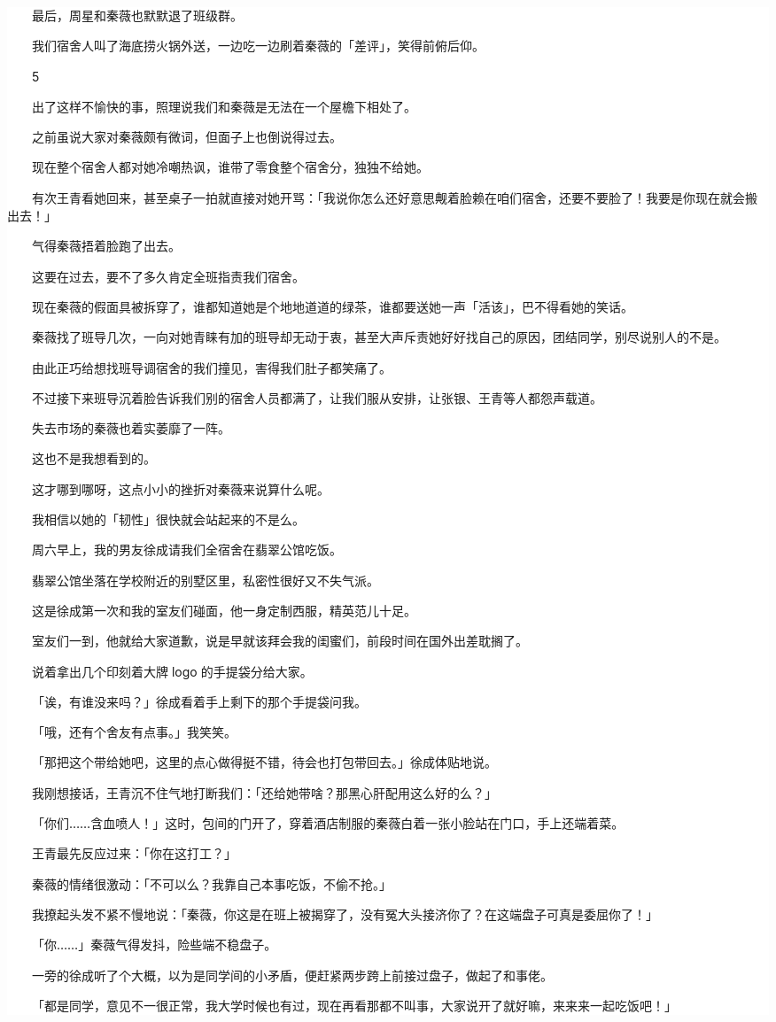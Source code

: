 &emsp;&emsp;最后，周星和秦薇也默默退了班级群。  
  
&emsp;&emsp;我们宿舍人叫了海底捞火锅外送，一边吃一边刷着秦薇的「差评」，笑得前俯后仰。  
  
&emsp;&emsp;5  
  
&emsp;&emsp;出了这样不愉快的事，照理说我们和秦薇是无法在一个屋檐下相处了。  
  
&emsp;&emsp;之前虽说大家对秦薇颇有微词，但面子上也倒说得过去。  
  
&emsp;&emsp;现在整个宿舍人都对她冷嘲热讽，谁带了零食整个宿舍分，独独不给她。  
  
&emsp;&emsp;有次王青看她回来，甚至桌子一拍就直接对她开骂：「我说你怎么还好意思觍着脸赖在咱们宿舍，还要不要脸了！我要是你现在就会搬出去！」  
  
&emsp;&emsp;气得秦薇捂着脸跑了出去。  
  
&emsp;&emsp;这要在过去，要不了多久肯定全班指责我们宿舍。  
  
&emsp;&emsp;现在秦薇的假面具被拆穿了，谁都知道她是个地地道道的绿茶，谁都要送她一声「活该」，巴不得看她的笑话。  
  
&emsp;&emsp;秦薇找了班导几次，一向对她青睐有加的班导却无动于衷，甚至大声斥责她好好找自己的原因，团结同学，别尽说别人的不是。  
  
&emsp;&emsp;由此正巧给想找班导调宿舍的我们撞见，害得我们肚子都笑痛了。  
  
&emsp;&emsp;不过接下来班导沉着脸告诉我们别的宿舍人员都满了，让我们服从安排，让张银、王青等人都怨声载道。  
  
&emsp;&emsp;失去市场的秦薇也着实萎靡了一阵。  
  
&emsp;&emsp;这也不是我想看到的。  
  
&emsp;&emsp;这才哪到哪呀，这点小小的挫折对秦薇来说算什么呢。  
  
&emsp;&emsp;我相信以她的「韧性」很快就会站起来的不是么。  
  
&emsp;&emsp;周六早上，我的男友徐成请我们全宿舍在翡翠公馆吃饭。  
  
&emsp;&emsp;翡翠公馆坐落在学校附近的别墅区里，私密性很好又不失气派。  
  
&emsp;&emsp;这是徐成第一次和我的室友们碰面，他一身定制西服，精英范儿十足。  
  
&emsp;&emsp;室友们一到，他就给大家道歉，说是早就该拜会我的闺蜜们，前段时间在国外出差耽搁了。  
  
&emsp;&emsp;说着拿出几个印刻着大牌 logo 的手提袋分给大家。  
  
&emsp;&emsp;「诶，有谁没来吗？」徐成看着手上剩下的那个手提袋问我。  
  
&emsp;&emsp;「哦，还有个舍友有点事。」我笑笑。  
  
&emsp;&emsp;「那把这个带给她吧，这里的点心做得挺不错，待会也打包带回去。」徐成体贴地说。  
  
&emsp;&emsp;我刚想接话，王青沉不住气地打断我们：「还给她带啥？那黑心肝配用这么好的么？」  
  
&emsp;&emsp;「你们……含血喷人！」这时，包间的门开了，穿着酒店制服的秦薇白着一张小脸站在门口，手上还端着菜。  
  
&emsp;&emsp;王青最先反应过来：「你在这打工？」  
  
&emsp;&emsp;秦薇的情绪很激动：「不可以么？我靠自己本事吃饭，不偷不抢。」  
  
&emsp;&emsp;我撩起头发不紧不慢地说：「秦薇，你这是在班上被揭穿了，没有冤大头接济你了？在这端盘子可真是委屈你了！」  
  
&emsp;&emsp;「你……」秦薇气得发抖，险些端不稳盘子。  
  
&emsp;&emsp;一旁的徐成听了个大概，以为是同学间的小矛盾，便赶紧两步跨上前接过盘子，做起了和事佬。  
  
&emsp;&emsp;「都是同学，意见不一很正常，我大学时候也有过，现在再看那都不叫事，大家说开了就好嘛，来来来一起吃饭吧！」  
  